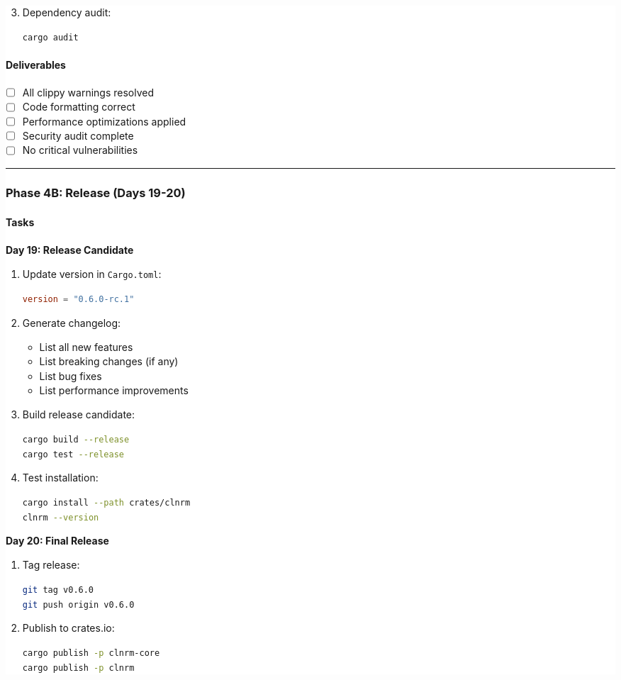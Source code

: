 3. Dependency audit:
   ```bash
   cargo audit
   ```

#### Deliverables

- [ ] All clippy warnings resolved
- [ ] Code formatting correct
- [ ] Performance optimizations applied
- [ ] Security audit complete
- [ ] No critical vulnerabilities

---

### Phase 4B: Release (Days 19-20)

#### Tasks

**Day 19: Release Candidate**

1. Update version in `Cargo.toml`:
   ```toml
   version = "0.6.0-rc.1"
   ```

2. Generate changelog:
   - List all new features
   - List breaking changes (if any)
   - List bug fixes
   - List performance improvements

3. Build release candidate:
   ```bash
   cargo build --release
   cargo test --release
   ```

4. Test installation:
   ```bash
   cargo install --path crates/clnrm
   clnrm --version
   ```

**Day 20: Final Release**

1. Tag release:
   ```bash
   git tag v0.6.0
   git push origin v0.6.0
   ```

2. Publish to crates.io:
   ```bash
   cargo publish -p clnrm-core
   cargo publish -p clnrm
   ```
